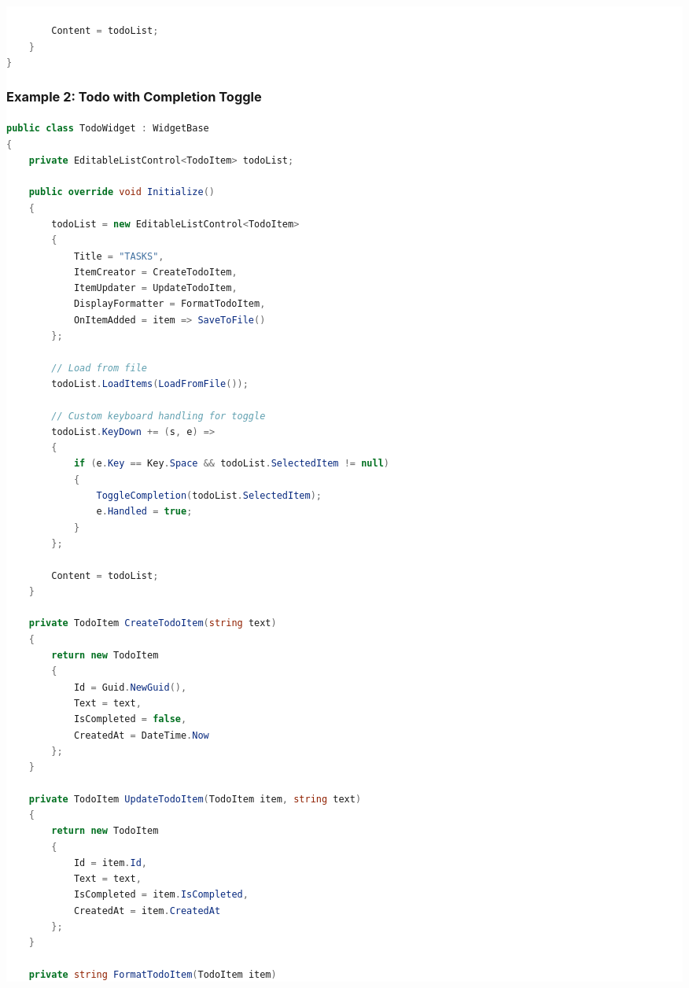 ```csharp

        Content = todoList;
    }
}
```

### Example 2: Todo with Completion Toggle

```csharp
public class TodoWidget : WidgetBase
{
    private EditableListControl<TodoItem> todoList;

    public override void Initialize()
    {
        todoList = new EditableListControl<TodoItem>
        {
            Title = "TASKS",
            ItemCreator = CreateTodoItem,
            ItemUpdater = UpdateTodoItem,
            DisplayFormatter = FormatTodoItem,
            OnItemAdded = item => SaveToFile()
        };

        // Load from file
        todoList.LoadItems(LoadFromFile());

        // Custom keyboard handling for toggle
        todoList.KeyDown += (s, e) =>
        {
            if (e.Key == Key.Space && todoList.SelectedItem != null)
            {
                ToggleCompletion(todoList.SelectedItem);
                e.Handled = true;
            }
        };

        Content = todoList;
    }

    private TodoItem CreateTodoItem(string text)
    {
        return new TodoItem
        {
            Id = Guid.NewGuid(),
            Text = text,
            IsCompleted = false,
            CreatedAt = DateTime.Now
        };
    }

    private TodoItem UpdateTodoItem(TodoItem item, string text)
    {
        return new TodoItem
        {
            Id = item.Id,
            Text = text,
            IsCompleted = item.IsCompleted,
            CreatedAt = item.CreatedAt
        };
    }

    private string FormatTodoItem(TodoItem item)
```